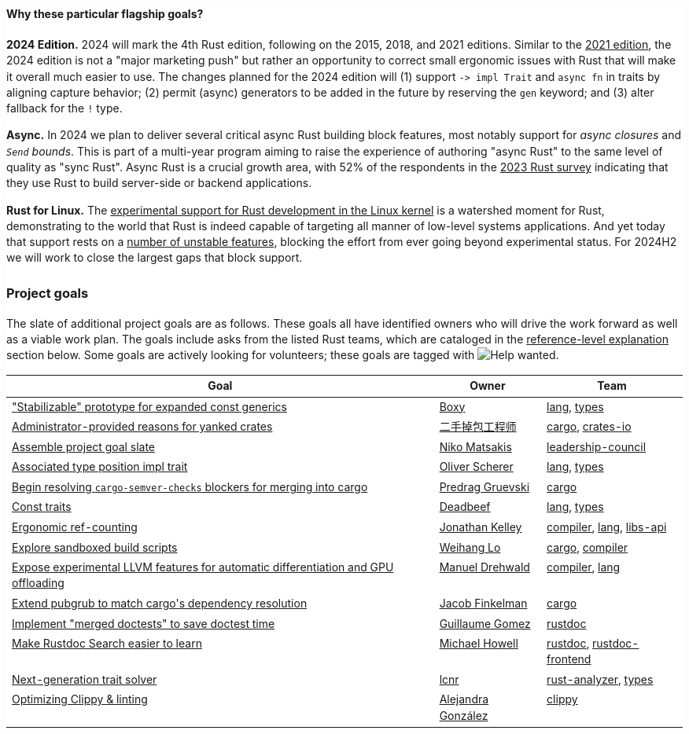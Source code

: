 [MCP 727]: https://github.com/rust-lang/compiler-team/issues/727

#### Why these particular flagship goals?

**2024 Edition.** 2024 will mark the 4th Rust edition, following on the 2015, 2018, and 2021 editions. Similar to the [2021 edition](https://rust-lang.github.io/rust-project-goals/2024h2/https://github.com/nikomatsakis/rfcs/blob/rfl-project-goal/text/3085-edition-2021.html), the 2024 edition is not a "major marketing push" but rather an opportunity to correct small ergonomic issues with Rust that will make it overall much easier to use. The changes planned for the 2024 edition will (1) support `-> impl Trait` and `async fn` in traits by aligning capture behavior; (2) permit (async) generators to be added in the future by reserving the `gen` keyword; and (3) alter fallback for the `!` type.

**Async.** In 2024 we plan to deliver several critical async Rust building block features, most notably support for *async closures* and *`Send` bounds*. This is part of a multi-year program aiming to raise the experience of authoring "async Rust" to the same level of quality as "sync Rust". Async Rust is a crucial growth area, with 52% of the respondents in the [2023 Rust survey](https://blog.rust-lang.org/2024/02/19/2023-Rust-Annual-Survey-2023-results.html) indicating that they use Rust to build server-side or backend applications. 

**Rust for Linux.** The [experimental support for Rust development in the Linux kernel][RFL.com] is a watershed moment for Rust, demonstrating to the world that Rust is indeed capable of targeting all manner of low-level systems applications. And yet today that support rests on a [number of unstable features][RFL#2], blocking the effort from ever going beyond experimental status. For 2024H2 we will work to close the largest gaps that block support.

[RFL.com]: https://rust-for-linux.com/
[RFL#2]: https://github.com/Rust-for-Linux/linux/issues/2


### Project goals

The slate of additional project goals are as follows. These goals all have identified owners who will drive the work forward as well as a viable work plan. The goals include asks from the listed Rust teams, which are cataloged in the [reference-level explanation](#reference-level-explanation) section below. Some goals are actively looking for volunteers; these goals are tagged with ![Help wanted][].

| Goal                                                                                                      | Owner                | Team                           |
| ---                                                                                                       | ---                  | ---                            |
| ["Stabilizable" prototype for expanded const generics](https://rust-lang.github.io/rust-project-goals/2024h2/min_generic_const_arguments.html)                    | [Boxy][]             | [lang], [types]                |
| [Administrator-provided reasons for yanked crates](https://rust-lang.github.io/rust-project-goals/2024h2/yank-crates-with-a-reason.html)                          | [二手掉包工程师][]           | [cargo], [crates-io]           |
| [Assemble project goal slate](https://rust-lang.github.io/rust-project-goals/2024h2/Project-goal-slate.html)                                                      | [Niko Matsakis][]        | [leadership-council]           |
| [Associated type position impl trait](https://rust-lang.github.io/rust-project-goals/2024h2/ATPIT.html)                                                           | [Oliver Scherer][]             | [lang], [types]                |
| [Begin resolving `cargo-semver-checks` blockers for merging into cargo](https://rust-lang.github.io/rust-project-goals/2024h2/cargo-semver-checks.html)           | [Predrag Gruevski][]          | [cargo]                        |
| [Const traits](https://rust-lang.github.io/rust-project-goals/2024h2/const-traits.html)                                                                           | [Deadbeef][]           | [lang], [types]                |
| [Ergonomic ref-counting](https://rust-lang.github.io/rust-project-goals/2024h2/ergonomic-rc.html)                                                                 | [Jonathan Kelley][]          | [compiler], [lang], [libs-api] |
| [Explore sandboxed build scripts](https://rust-lang.github.io/rust-project-goals/2024h2/sandboxed-build-script.html)                                              | [Weihang Lo][]           | [cargo], [compiler]            |
| [Expose experimental LLVM features for automatic differentiation and GPU offloading](https://rust-lang.github.io/rust-project-goals/2024h2/Rust-for-SciComp.html) | [Manuel Drehwald][]              | [compiler], [lang]             |
| [Extend pubgrub to match cargo's dependency resolution](https://rust-lang.github.io/rust-project-goals/2024h2/pubgrub-in-cargo.html)                              | [Jacob Finkelman][]              | [cargo]                        |
| [Implement "merged doctests" to save doctest time](https://rust-lang.github.io/rust-project-goals/2024h2/merged-doctests.html)                                    | [Guillaume Gomez][]      | [rustdoc]                      |
| [Make Rustdoc Search easier to learn](https://rust-lang.github.io/rust-project-goals/2024h2/rustdoc-search.html)                                                  | [Michael Howell][]           | [rustdoc], [rustdoc-frontend]  |
| [Next-generation trait solver](https://rust-lang.github.io/rust-project-goals/2024h2/next-solver.html)                                                            | [lcnr][]                | [rust-analyzer], [types]       |
| [Optimizing Clippy & linting](https://rust-lang.github.io/rust-project-goals/2024h2/optimize-clippy.html)                                                         | [Alejandra González][]             | [clippy]                       |

[guide-level-explanation]: #guide-level-explanation
[reference-level-explanation]: #reference-level-explanation
[AGS]: ./Project-goal-slate.md
[AMF]: ./a-mir-formality.md
[Async]: ./async.md
[ATPIT]: ./ATPIT.md
[CS]: ./cargo-script.md
[CT]: ./const-traits.md
[ERC]: ./ergonomic-rc.md
[MGCA]: ./min_generic_const_arguments.md
[NBNLB]: ./Polonius.md
[NGS]: ./next-solver.md
[PET]: ./Patterns-of-empty-types.md
[PGC]: ./pubgrub-in-cargo.md
[RFL]: ./rfl_stable.md
[SBS]: ./sandboxed-build-script.md
[YKR]: ./yank-crates-with-a-reason.md
[SC]: ./Rust-for-SciComp.md
[OC]: ./optimize-clippy.md
[all]: https://www.rust-lang.org/governance/teams
[alumni]: https://www.rust-lang.org/governance/teams
[android]: https://www.rust-lang.org/governance/teams
[apple]: https://www.rust-lang.org/governance/teams
[arewewebyet]: https://www.rust-lang.org/governance/teams
[arm]: https://www.rust-lang.org/governance/teams
[arm-maintainers]: https://www.rust-lang.org/governance/teams
[book]: https://www.rust-lang.org/governance/teams
[bootstrap]: https://github.com/rust-lang/rust
[cargo]: https://github.com/rust-lang/cargo
[clippy]: https://github.com/rust-lang/rust-clippy
[clippy-contributors]: https://github.com/rust-lang/rust-clippy
[cloud-compute]: https://www.rust-lang.org/governance/teams
[community]: https://www.rust-lang.org/governance/teams
[community-content]: https://github.com/rust-community/content-team
[community-events]: https://github.com/rust-community/events-team
[community-localization]: https://github.com/rust-lang/community-localization
[community-rustbridge]: https://github.com/rustbridge/team
[community-survey]: https://github.com/rust-lang/surveys
[compiler]: http://github.com/rust-lang/compiler-team
[compiler-contributors]: http://github.com/rust-lang/compiler-team
[core]: https://www.rust-lang.org/governance/teams
[council-librarians]: https://www.rust-lang.org/governance/teams
[crate-maintainers]: https://www.rust-lang.org/governance/teams
[crates-io]: https://github.com/rust-lang/crates.io
[crates-io-admins]: https://www.rust-lang.org/governance/teams
[crates-io-on-call]: https://www.rust-lang.org/governance/teams
[devtools]: https://github.com/rust-dev-tools/dev-tools-team
[docker]: https://www.rust-lang.org/governance/teams
[docs-rs]: https://github.com/rust-lang/docs.rs
[docs-rs-reviewers]: https://www.rust-lang.org/governance/teams
[emacs]: https://www.rust-lang.org/governance/teams
[foundation-email-redirects]: https://www.rust-lang.org/governance/teams
[fuchsia]: https://www.rust-lang.org/governance/teams
[gsoc-contributors]: https://www.rust-lang.org/governance/teams
[icebreakers-cleanup-crew]: https://www.rust-lang.org/governance/teams
[icebreakers-llvm]: https://www.rust-lang.org/governance/teams
[infra]: https://github.com/rust-lang/infra-team
[infra-admins]: https://www.rust-lang.org/governance/teams
[infra-bors]: https://www.rust-lang.org/governance/teams
[inside-rust-reviewers]: https://www.rust-lang.org/governance/teams
[lang]: http://github.com/rust-lang/lang-team
[lang-advisors]: https://www.rust-lang.org/governance/teams
[lang-docs]: https://www.rust-lang.org/governance/teams
[lang-ops]: https://www.rust-lang.org/governance/teams
[launching-pad]: https://www.rust-lang.org/governance/teams
[leadership-council]: https://github.com/rust-lang/leadership-council
[leads]: https://www.rust-lang.org/governance/teams
[libs]: https://github.com/rust-lang/libs-team
[libs-api]: https://www.rust-lang.org/governance/teams
[libs-contributors]: https://www.rust-lang.org/governance/teams
[loongarch]: https://www.rust-lang.org/governance/teams
[miri]: https://github.com/rust-lang/miri
[mods]: https://github.com/rust-lang/moderation-team
[mods-discord]: https://www.rust-lang.org/governance/teams
[mods-discourse]: https://www.rust-lang.org/governance/teams
[opsem]: https://github.com/rust-lang/opsem-team
[ospp]: https://www.rust-lang.org/governance/teams
[project-async-crashdump-debugging]: https://github.com/rust-lang/async-crashdump-debugging-initiative
[project-const-generics]: https://github.com/rust-lang/project-const-generics
[project-const-traits]: https://www.rust-lang.org/governance/teams
[project-dyn-upcasting]: https://github.com/rust-lang/dyn-upcasting-coercion-initiative
[project-edition-2024]: https://www.rust-lang.org/governance/teams
[project-error-handling]: https://www.rust-lang.org/governance/teams
[project-exploit-mitigations]: https://github.com/rust-lang/project-exploit-mitigations
[project-generic-associated-types]: https://github.com/rust-lang/generic-associated-types-initiative
[project-group-leads]: https://www.rust-lang.org/governance/teams
[project-impl-trait]: https://github.com/rust-lang/impl-trait-initiative
[project-keyword-generics]: https://github.com/rust-lang/keyword-generics-initiative
[project-negative-impls]: https://github.com/rust-lang/negative-impls-initiative
[project-portable-simd]: https://www.rust-lang.org/governance/teams
[project-stable-mir]: https://github.com/rust-lang/project-stable-mir
[project-trait-system-refactor]: https://github.com/rust-lang/types-team
[regex]: https://github.com/rust-lang/regex
[release]: https://github.com/rust-lang/release-team
[release-publishers]: https://www.rust-lang.org/governance/teams
[risc-v]: https://www.rust-lang.org/governance/teams
[rust-analyzer]: https://github.com/rust-lang/rust-analyzer
[rust-analyzer-contributors]: https://github.com/rust-lang/rust-analyzer
[rust-for-linux]: https://www.rust-lang.org/governance/teams
[rustconf-emails]: https://www.rust-lang.org/governance/teams
[rustdoc]: https://github.com/rust-lang/rust
[rustdoc-frontend]: https://www.rust-lang.org/governance/teams
[rustfmt]: https://github.com/rust-lang/rustfmt
[rustlings]: https://www.rust-lang.org/governance/teams
[rustup]: https://github.com/rust-lang/rustup
[social-media]: https://www.rust-lang.org/governance/teams
[spec]: https://github.com/rust-lang/spec
[spec-contributors]: https://github.com/rust-lang/spec
[style]: https://github.com/rust-lang/style-team
[team-repo-admins]: https://www.rust-lang.org/governance/teams
[testing-devex]: https://www.rust-lang.org/governance/teams
[triagebot]: https://github.com/rust-lang/triagebot
[twir]: https://www.rust-lang.org/governance/teams
[twir-reviewers]: https://www.rust-lang.org/governance/teams
[twitter]: https://www.rust-lang.org/governance/teams
[types]: https://github.com/rust-lang/types-team
[vim]: https://www.rust-lang.org/governance/teams
[web-presence]: https://www.rust-lang.org/governance/teams
[website]: https://www.rust-lang.org/governance/teams
[wg-allocators]: https://github.com/rust-lang/wg-allocators
[wg-async]: https://github.com/rust-lang/wg-async
[wg-binary-size]: https://github.com/rust-lang/wg-binary-size
[wg-bindgen]: https://github.com/rust-lang/rust-bindgen
[wg-cli]: https://www.rust-lang.org/governance/teams
[wg-compiler-performance]: https://github.com/rust-lang/rustc-perf
[wg-const-eval]: https://github.com/rust-lang/const-eval
[wg-debugging]: https://www.rust-lang.org/governance/teams
[wg-diagnostics]: https://rust-lang.github.io/compiler-team/working-groups/diagnostics/
[wg-embedded]: https://github.com/rust-embedded/wg
[wg-embedded-core]: https://www.rust-lang.org/governance/teams
[wg-embedded-cortex-a]: https://www.rust-lang.org/governance/teams
[wg-embedded-cortex-m]: https://www.rust-lang.org/governance/teams
[wg-embedded-cortex-r]: https://www.rust-lang.org/governance/teams
[wg-embedded-hal]: https://www.rust-lang.org/governance/teams
[wg-embedded-infra]: https://www.rust-lang.org/governance/teams
[wg-embedded-libs]: https://www.rust-lang.org/governance/teams
[wg-embedded-linux]: https://www.rust-lang.org/governance/teams
[wg-embedded-msp430]: https://www.rust-lang.org/governance/teams
[wg-embedded-resources]: https://www.rust-lang.org/governance/teams
[wg-embedded-riscv]: https://www.rust-lang.org/governance/teams
[wg-embedded-tools]: https://www.rust-lang.org/governance/teams
[wg-embedded-triage]: https://www.rust-lang.org/governance/teams
[wg-ffi-unwind]: https://github.com/rust-lang/project-ffi-unwind
[wg-gamedev]: https://github.com/rust-gamedev
[wg-gcc-backend]: https://github.com/rust-lang/rustc_codegen_gcc
[wg-incr-comp]: https://www.rust-lang.org/governance/teams
[wg-inline-asm]: https://github.com/rust-lang/project-inline-asm
[wg-leads]: https://www.rust-lang.org/governance/teams
[wg-llvm]: https://rust-lang.github.io/compiler-team/working-groups/llvm/
[wg-macros]: https://github.com/rust-lang/wg-macros
[wg-mir-opt]: https://rust-lang.github.io/compiler-team/working-groups/mir-opt/
[wg-parallel-rustc]: https://rust-lang.github.io/compiler-team/working-groups/parallel-rustc/
[wg-pgo]: https://rust-lang.github.io/compiler-team/working-groups/pgo/
[wg-polonius]: https://rust-lang.github.io/compiler-team/working-groups/polonius/
[wg-polymorphization]: https://rust-lang.github.io/compiler-team/working-groups/polymorphization/
[wg-prioritization]: https://rust-lang.github.io/compiler-team/working-groups/prioritization/
[wg-rfc-2229]: https://rust-lang.github.io/compiler-team/working-groups/rfc-2229/
[wg-rust-by-example]: https://github.com/rust-lang/rust-by-example
[wg-rustc-dev-guide]: https://rust-lang.github.io/compiler-team/working-groups/rustc-dev-guide/
[wg-rustc-reading-club]: https://rust-lang.github.io/rustc-reading-club/
[wg-safe-transmute]: https://github.com/rust-lang/project-safe-transmute
[wg-secure-code]: https://github.com/rust-secure-code/wg
[wg-security-response]: https://github.com/rust-lang/wg-security-response
[wg-self-profile]: https://rust-lang.github.io/compiler-team/working-groups/self-profile/
[wg-triage]: https://www.rust-lang.org/governance/teams
[windows]: https://www.rust-lang.org/governance/teams
[Boxy]: https://github.com/BoxyUwU
[Alice Ryhl]: https://github.com/Darksonn
[Guillaume Gomez]: https://github.com/GuillaumeGomez
[Jakub Beránek]: https://github.com/Kobzol
[Scott Schafer]: https://github.com/Muscraft
[@Nadrieril]: https://github.com/Nadrieril
[Sparrow Li]: https://github.com/SparrowLii
[Manuel Drehwald]: https://github.com/ZuseZ4
[Adrian Taylor]: https://github.com/adetaylor
[Alejandra González]: https://github.com/blyxyas
[Michael Goulet]: https://github.com/compiler-errors
[Ding Xiang Fei]: https://github.com/dingxiangfei2009
[Jacob Finkelman]: https://github.com/eh2406
[Eric Holk]: https://github.com/eholk
[Ed Page]: https://github.com/epage
[Esteban Kuber]: https://github.com/estebank
[Deadbeef]: https://github.com/fee1-dead
[二手掉包工程师]: https://github.com/hi-rustin
[Jonathan Kelley]: https://github.com/jkelleyrtp
[Josh Triplett]: https://github.com/joshtriplett
[lcnr]: https://github.com/lcnr
[Rémy Rakic]: https://github.com/lqd
[Matthew Jasper]: https://github.com/matthewjasper
[Gary Guo]: https://github.com/nbdd0121
[Niko Matsakis]: https://github.com/nikomatsakis
[Michael Howell]: https://github.com/notriddle
[Predrag Gruevski]: https://github.com/obi1kenobi
[Oliver Scherer]: https://github.com/oli-obk
[Vadim Petrochenkov]: https://github.com/petrochenkov
[Tyler Mandry]: https://github.com/tmandry
[TC]: https://github.com/traviscross
[Weihang Lo]: https://github.com/weihanglo
[Complete]: https://img.shields.io/badge/Complete-green
[Help wanted]: https://img.shields.io/badge/Help%20wanted-yellow
[Not funded]: https://img.shields.io/badge/Not%20yet%20funded-red
[TBD]: https://img.shields.io/badge/TBD-red
[Team]: https://img.shields.io/badge/Team%20ask-red